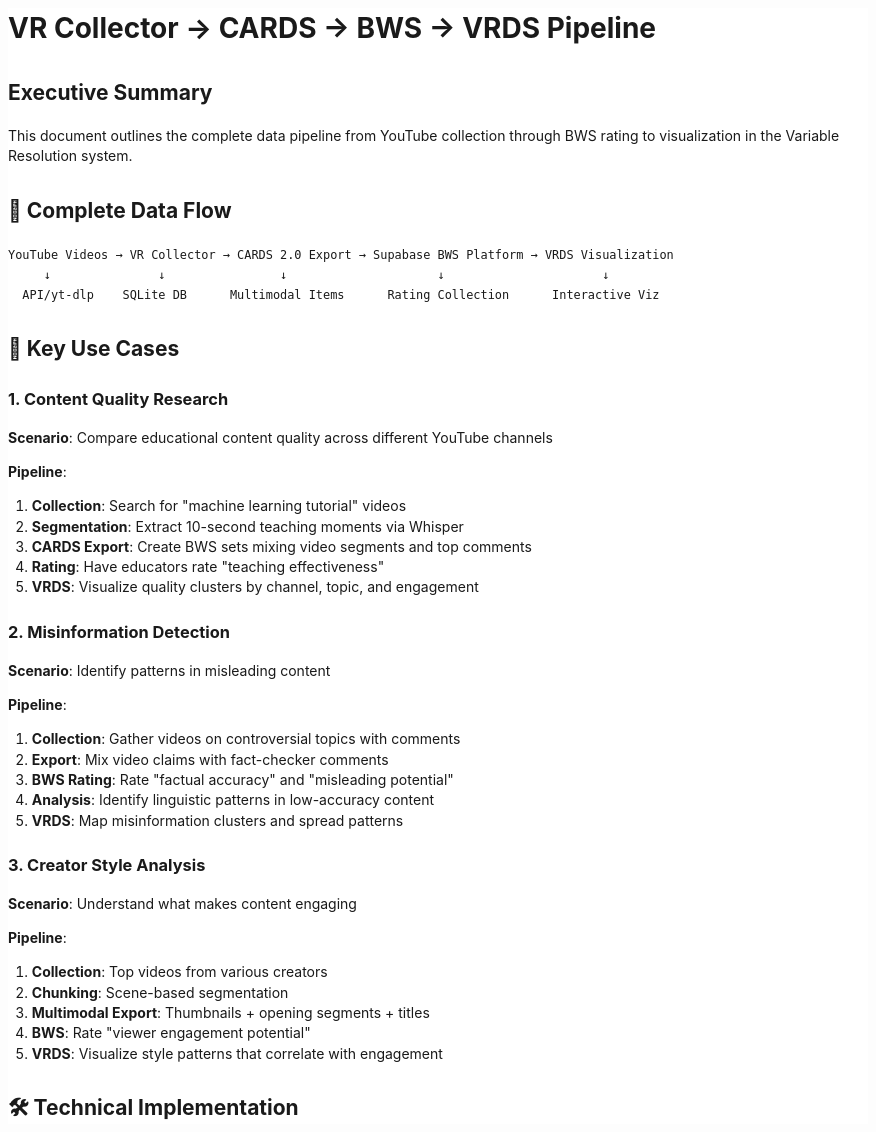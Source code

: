 # VR Collector → CARDS → BWS → VRDS Pipeline

## Executive Summary

This document outlines the complete data pipeline from YouTube collection through BWS rating to visualization in the Variable Resolution system.

## 🔄 Complete Data Flow

```
YouTube Videos → VR Collector → CARDS 2.0 Export → Supabase BWS Platform → VRDS Visualization
     ↓               ↓                ↓                     ↓                      ↓
  API/yt-dlp    SQLite DB      Multimodal Items      Rating Collection      Interactive Viz
```

## 🎯 Key Use Cases

### 1. Content Quality Research
**Scenario**: Compare educational content quality across different YouTube channels

**Pipeline**:
1. **Collection**: Search for "machine learning tutorial" videos
2. **Segmentation**: Extract 10-second teaching moments via Whisper
3. **CARDS Export**: Create BWS sets mixing video segments and top comments
4. **Rating**: Have educators rate "teaching effectiveness"
5. **VRDS**: Visualize quality clusters by channel, topic, and engagement

### 2. Misinformation Detection
**Scenario**: Identify patterns in misleading content

**Pipeline**:
1. **Collection**: Gather videos on controversial topics with comments
2. **Export**: Mix video claims with fact-checker comments
3. **BWS Rating**: Rate "factual accuracy" and "misleading potential"
4. **Analysis**: Identify linguistic patterns in low-accuracy content
5. **VRDS**: Map misinformation clusters and spread patterns

### 3. Creator Style Analysis
**Scenario**: Understand what makes content engaging

**Pipeline**:
1. **Collection**: Top videos from various creators
2. **Chunking**: Scene-based segmentation
3. **Multimodal Export**: Thumbnails + opening segments + titles
4. **BWS**: Rate "viewer engagement potential"
5. **VRDS**: Visualize style patterns that correlate with engagement

## 🛠️ Technical Implementation
